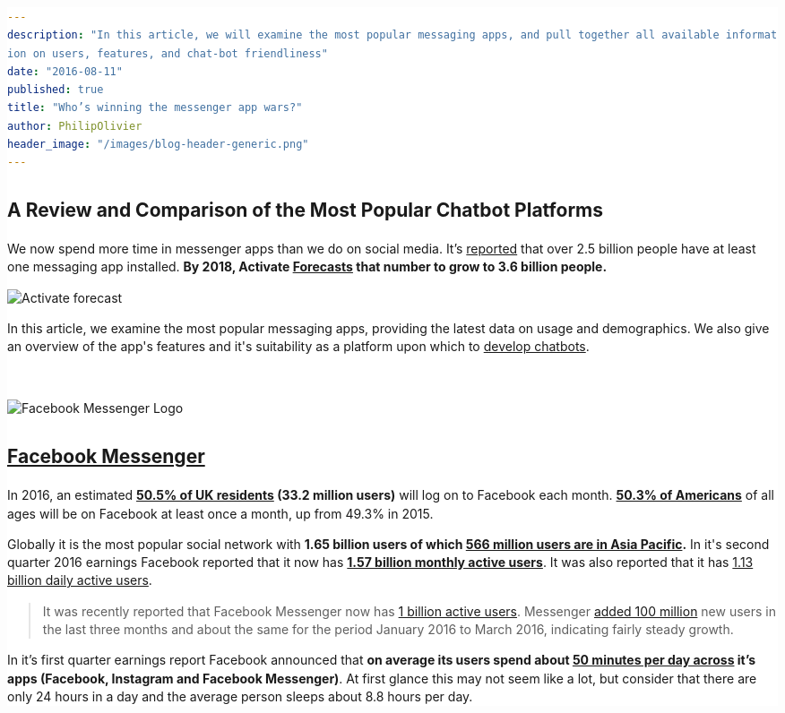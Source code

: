 ```yaml
---
description: "In this article, we will examine the most popular messaging apps, and pull together all available information on users, features, and chat-bot friendliness"
date: "2016-08-11"
published: true
title: "Who’s winning the messenger app wars?"
author: PhilipOlivier
header_image: "/images/blog-header-generic.png"
---
```


<h2 class="subtitle">A Review and Comparison of the Most Popular Chatbot Platforms</h2>

We now spend more time in messenger apps than we do on social media.  It’s [reported](http://www.economist.com/news/business-and-finance/21696477-market-apps-maturing-now-one-text-based-services-or-chatbots-looks-poised) that over 2.5 billion people have at least one messaging app installed. **By 2018, Activate [Forecasts](http://www.slideshare.net/ActivateInc/activate-tech-and-media-outlook-2016/7-Because_attention_is_highly_multitasked) that number to grow to 3.6 billion people.** 

![Activate forecast](/images/Activate_forecast.png)

In this article, we examine the most popular messaging apps, providing the latest data on usage and demographics.  We also give an overview of the app's features and it's suitability as a platform upon which to [develop chatbots](/we-develop/conversational-ui-chatbots).

<br>

![Facebook Messenger Logo](/images/Facebook_Messenger_logo.jpg)

## [Facebook Messenger](https://en-gb.messenger.com/)

In 2016, an estimated **[50.5% of UK residents](http://www.emarketer.com/Article/More-Than-Half-of-UK-Population-Will-Log-on-Facebook-This-Year/1013627) (33.2 million users)** will log on to Facebook each month. **[50.3% of Americans](http://www.emarketer.com/Article/This-Year-More-Than-Half-of-Americans-Will-Use-Facebook/1013560)** of all ages will be on Facebook at least once a month, up from 49.3% in 2015. 

Globally it is the most popular social network with **1.65 billion users of which [566 million users are in Asia
Pacific](http://www.thehindubusinessline.com/info-tech/social-media/facebook-nears-150-million-users-in-india-dan-neary/article8673625.ece).** In it's second quarter 2016 earnings Facebook reported that it now has **[1.57 billion monthly active users](https://s21.q4cdn.com/399680738/files/doc_financials/2016/Facebook-Reports-Second-Quarter-2016-Results.pdf)**. It was also reported that it has [1.13 billion daily active users](https://s21.q4cdn.com/399680738/files/doc_financials/2016/Facebook-Reports-Second-Quarter-2016-Results.pdf). 

> It was recently reported that Facebook Messenger now has [1 billion active users](http://www.recode.net/2016/7/20/12232130/facebook-messenger-one-billion-users). Messenger [added 100 million](http://www.recode.net/2016/7/20/12232130/facebook-messenger-one-billion-users) new users in the last three months and about the same for the period January 2016 to March 2016, indicating fairly steady growth.

In it’s first quarter earnings report Facebook announced that **on average its users spend about [50 minutes per day
across](http://www.nytimes.com/2016/05/06/business/facebook-bends-the-rules-of-audience-engagement-to-its-advantage.html?_r=0) it’s apps (Facebook, Instagram and Facebook Messenger)**. At first glance this may not seem like a lot, but consider that there are only 24 hours in a day and the average person sleeps about 8.8 hours per day. 
